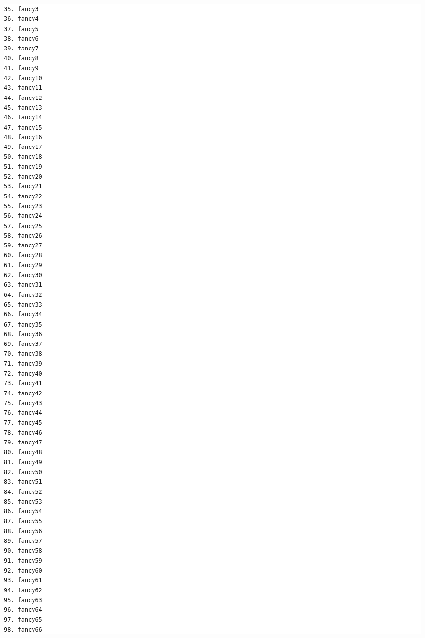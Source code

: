 	35. fancy3
	36. fancy4
	37. fancy5
	38. fancy6
	39. fancy7
	40. fancy8
	41. fancy9
	42. fancy10
	43. fancy11
	44. fancy12
	45. fancy13
	46. fancy14
	47. fancy15
	48. fancy16
	49. fancy17
	50. fancy18
	51. fancy19
	52. fancy20
	53. fancy21
	54. fancy22
	55. fancy23
	56. fancy24
	57. fancy25
	58. fancy26
	59. fancy27
	60. fancy28
	61. fancy29
	62. fancy30
	63. fancy31
	64. fancy32
	65. fancy33
	66. fancy34
	67. fancy35
	68. fancy36
	69. fancy37
	70. fancy38
	71. fancy39
	72. fancy40
	73. fancy41
	74. fancy42
	75. fancy43
	76. fancy44
	77. fancy45
	78. fancy46
	79. fancy47
	80. fancy48
	81. fancy49
	82. fancy50
	83. fancy51
	84. fancy52
	85. fancy53
	86. fancy54
	87. fancy55
	88. fancy56
	89. fancy57
	90. fancy58
	91. fancy59
	92. fancy60
	93. fancy61
	94. fancy62
	95. fancy63
	96. fancy64
	97. fancy65
	98. fancy66